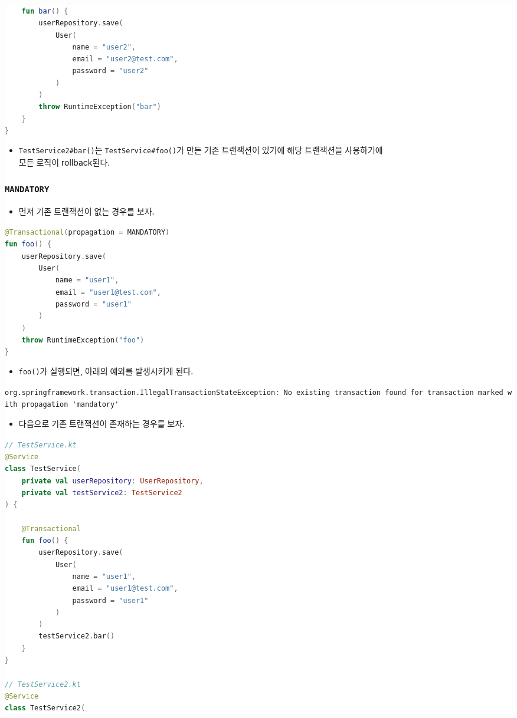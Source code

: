 ```kt
    fun bar() {
        userRepository.save(
            User(
                name = "user2",
                email = "user2@test.com",
                password = "user2"
            )
        )
        throw RuntimeException("bar")
    }
}
```

- `TestService2#bar()`는 `TestService#foo()`가 만든 기존 트랜잭션이 있기에 해당 트랜잭션을 사용하기에  
  모든 로직이 rollback된다.

### `MANDATORY`

- 먼저 기존 트랜잭션이 없는 경우를 보자.

```kt
@Transactional(propagation = MANDATORY)
fun foo() {
    userRepository.save(
        User(
            name = "user1",
            email = "user1@test.com",
            password = "user1"
        )
    )
    throw RuntimeException("foo")
}
```

- `foo()`가 실행되면, 아래의 예외를 발생시키게 된다.

```
org.springframework.transaction.IllegalTransactionStateException: No existing transaction found for transaction marked with propagation 'mandatory'
```

- 다음으로 기존 트랜잭션이 존재하는 경우를 보자.

```kt
// TestService.kt
@Service
class TestService(
    private val userRepository: UserRepository,
    private val testService2: TestService2
) {

    @Transactional
    fun foo() {
        userRepository.save(
            User(
                name = "user1",
                email = "user1@test.com",
                password = "user1"
            )
        )
        testService2.bar()
    }
}

// TestService2.kt
@Service
class TestService2(
```
